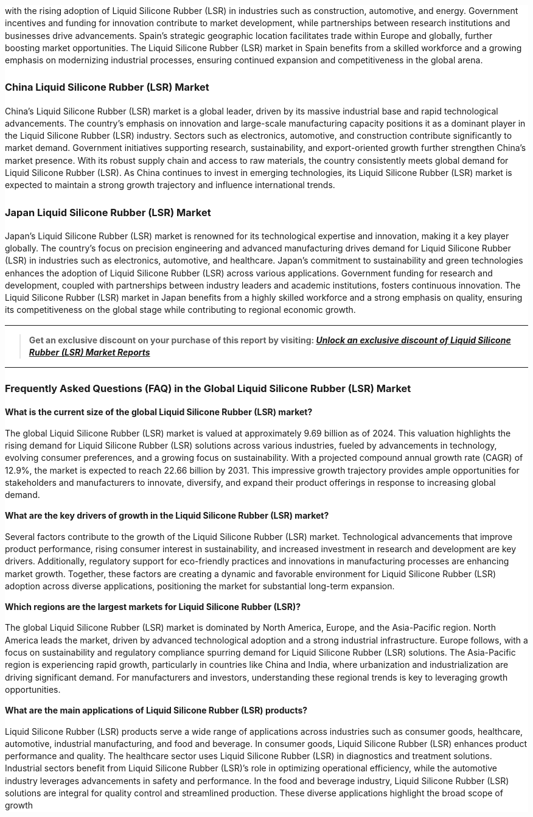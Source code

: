 with the rising adoption of Liquid Silicone Rubber (LSR) in industries such as construction, automotive, and energy. Government incentives and funding for innovation contribute to market development, while partnerships between research institutions and businesses drive advancements. Spain&rsquo;s strategic geographic location facilitates trade within Europe and globally, further boosting market opportunities. The Liquid Silicone Rubber (LSR) market in Spain benefits from a skilled workforce and a growing emphasis on modernizing industrial processes, ensuring continued expansion and competitiveness in the global arena.</p><h3>China Liquid Silicone Rubber (LSR) Market</h3><p>China&rsquo;s Liquid Silicone Rubber (LSR) market is a global leader, driven by its massive industrial base and rapid technological advancements. The country&rsquo;s emphasis on innovation and large-scale manufacturing capacity positions it as a dominant player in the Liquid Silicone Rubber (LSR) industry. Sectors such as electronics, automotive, and construction contribute significantly to market demand. Government initiatives supporting research, sustainability, and export-oriented growth further strengthen China&rsquo;s market presence. With its robust supply chain and access to raw materials, the country consistently meets global demand for Liquid Silicone Rubber (LSR). As China continues to invest in emerging technologies, its Liquid Silicone Rubber (LSR) market is expected to maintain a strong growth trajectory and influence international trends.</p><h3>Japan Liquid Silicone Rubber (LSR) Market</h3><p>Japan&rsquo;s Liquid Silicone Rubber (LSR) market is renowned for its technological expertise and innovation, making it a key player globally. The country&rsquo;s focus on precision engineering and advanced manufacturing drives demand for Liquid Silicone Rubber (LSR) in industries such as electronics, automotive, and healthcare. Japan&rsquo;s commitment to sustainability and green technologies enhances the adoption of Liquid Silicone Rubber (LSR) across various applications. Government funding for research and development, coupled with partnerships between industry leaders and academic institutions, fosters continuous innovation. The Liquid Silicone Rubber (LSR) market in Japan benefits from a highly skilled workforce and a strong emphasis on quality, ensuring its competitiveness on the global stage while contributing to regional economic growth.</p><hr /><blockquote><p><strong>Get an exclusive discount on your purchase of this report by visiting: <em><a href="://marketresearchpulse.com/ask-for-discount/1994?utm_source=Github&amp;utm_medium=027">Unlock an exclusive discount of Liquid Silicone Rubber (LSR) Market Reports</a></em>&nbsp;</strong></p></blockquote><hr /><h3>Frequently Asked Questions (FAQ) in the Global Liquid Silicone Rubber (LSR) Market</h3><p><strong>What is the current size of the global Liquid Silicone Rubber (LSR) market?</strong></p><p>The global Liquid Silicone Rubber (LSR) market is valued at approximately 9.69 billion as of 2024. This valuation highlights the rising demand for Liquid Silicone Rubber (LSR) solutions across various industries, fueled by advancements in technology, evolving consumer preferences, and a growing focus on sustainability. With a projected compound annual growth rate (CAGR) of 12.9%, the market is expected to reach 22.66 billion by 2031. This impressive growth trajectory provides ample opportunities for stakeholders and manufacturers to innovate, diversify, and expand their product offerings in response to increasing global demand.</p><p><strong>What are the key drivers of growth in the Liquid Silicone Rubber (LSR) market?</strong></p><p>Several factors contribute to the growth of the Liquid Silicone Rubber (LSR) market. Technological advancements that improve product performance, rising consumer interest in sustainability, and increased investment in research and development are key drivers. Additionally, regulatory support for eco-friendly practices and innovations in manufacturing processes are enhancing market growth. Together, these factors are creating a dynamic and favorable environment for Liquid Silicone Rubber (LSR) adoption across diverse applications, positioning the market for substantial long-term expansion.</p><p><strong>Which regions are the largest markets for Liquid Silicone Rubber (LSR)?</strong></p><p>The global Liquid Silicone Rubber (LSR) market is dominated by North America, Europe, and the Asia-Pacific region. North America leads the market, driven by advanced technological adoption and a strong industrial infrastructure. Europe follows, with a focus on sustainability and regulatory compliance spurring demand for Liquid Silicone Rubber (LSR) solutions. The Asia-Pacific region is experiencing rapid growth, particularly in countries like China and India, where urbanization and industrialization are driving significant demand. For manufacturers and investors, understanding these regional trends is key to leveraging growth opportunities.</p><p><strong>What are the main applications of Liquid Silicone Rubber (LSR) products?</strong></p><p>Liquid Silicone Rubber (LSR) products serve a wide range of applications across industries such as consumer goods, healthcare, automotive, industrial manufacturing, and food and beverage. In consumer goods, Liquid Silicone Rubber (LSR) enhances product performance and quality. The healthcare sector uses Liquid Silicone Rubber (LSR) in diagnostics and treatment solutions. Industrial sectors benefit from Liquid Silicone Rubber (LSR)&rsquo;s role in optimizing operational efficiency, while the automotive industry leverages advancements in safety and performance. In the food and beverage industry, Liquid Silicone Rubber (LSR) solutions are integral for quality control and streamlined production. These diverse applications highlight the broad scope of growth